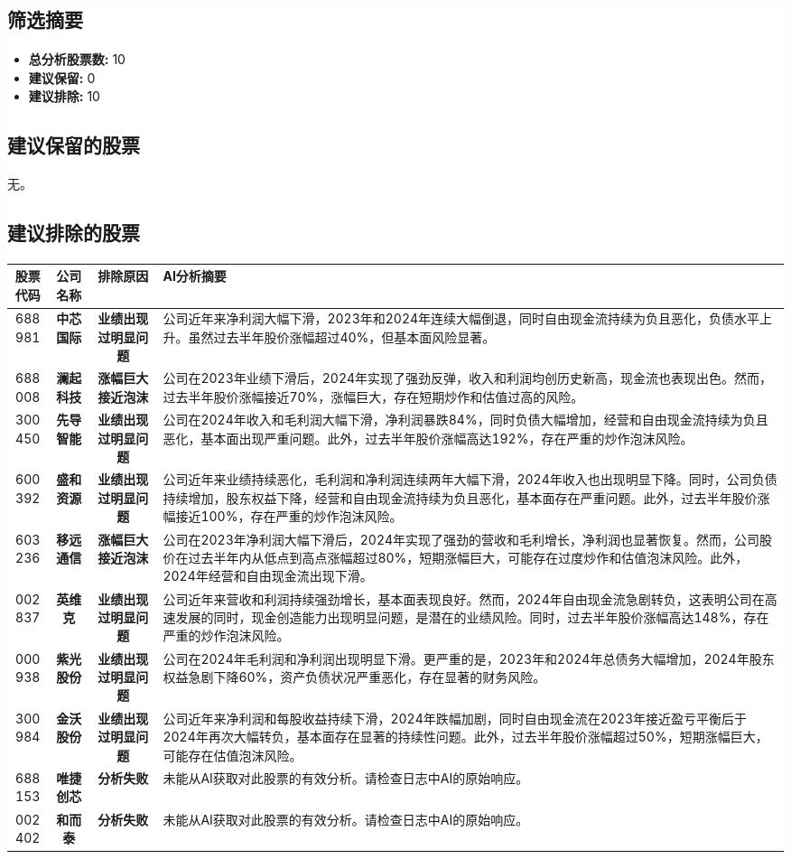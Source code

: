 ## 筛选摘要

- **总分析股票数:** 10
- **建议保留:** 0
- **建议排除:** 10

## 建议保留的股票

无。


## 建议排除的股票

| 股票代码 | 公司名称 | 排除原因 | AI分析摘要 |
|:---:|:---:|:---:|:---|
| 688981 | **中芯国际** | **业绩出现过明显问题** | 公司近年来净利润大幅下滑，2023年和2024年连续大幅倒退，同时自由现金流持续为负且恶化，负债水平上升。虽然过去半年股价涨幅超过40%，但基本面风险显著。 |
| 688008 | **澜起科技** | **涨幅巨大接近泡沫** | 公司在2023年业绩下滑后，2024年实现了强劲反弹，收入和利润均创历史新高，现金流也表现出色。然而，过去半年股价涨幅接近70%，涨幅巨大，存在短期炒作和估值过高的风险。 |
| 300450 | **先导智能** | **业绩出现过明显问题** | 公司在2024年收入和毛利润大幅下滑，净利润暴跌84%，同时负债大幅增加，经营和自由现金流持续为负且恶化，基本面出现严重问题。此外，过去半年股价涨幅高达192%，存在严重的炒作泡沫风险。 |
| 600392 | **盛和资源** | **业绩出现过明显问题** | 公司近年来业绩持续恶化，毛利润和净利润连续两年大幅下滑，2024年收入也出现明显下降。同时，公司负债持续增加，股东权益下降，经营和自由现金流持续为负且恶化，基本面存在严重问题。此外，过去半年股价涨幅接近100%，存在严重的炒作泡沫风险。 |
| 603236 | **移远通信** | **涨幅巨大接近泡沫** | 公司在2023年净利润大幅下滑后，2024年实现了强劲的营收和毛利增长，净利润也显著恢复。然而，公司股价在过去半年内从低点到高点涨幅超过80%，短期涨幅巨大，可能存在过度炒作和估值泡沫风险。此外，2024年经营和自由现金流出现下滑。 |
| 002837 | **英维克** | **业绩出现过明显问题** | 公司近年来营收和利润持续强劲增长，基本面表现良好。然而，2024年自由现金流急剧转负，这表明公司在高速发展的同时，现金创造能力出现明显问题，是潜在的业绩风险。同时，过去半年股价涨幅高达148%，存在严重的炒作泡沫风险。 |
| 000938 | **紫光股份** | **业绩出现过明显问题** | 公司在2024年毛利润和净利润出现明显下滑。更严重的是，2023年和2024年总债务大幅增加，2024年股东权益急剧下降60%，资产负债状况严重恶化，存在显著的财务风险。 |
| 300984 | **金沃股份** | **业绩出现过明显问题** | 公司近年来净利润和每股收益持续下滑，2024年跌幅加剧，同时自由现金流在2023年接近盈亏平衡后于2024年再次大幅转负，基本面存在显著的持续性问题。此外，过去半年股价涨幅超过50%，短期涨幅巨大，可能存在估值泡沫风险。 |
| 688153 | **唯捷创芯** | **分析失败** | 未能从AI获取对此股票的有效分析。请检查日志中AI的原始响应。 |
| 002402 | **和而泰** | **分析失败** | 未能从AI获取对此股票的有效分析。请检查日志中AI的原始响应。 |
